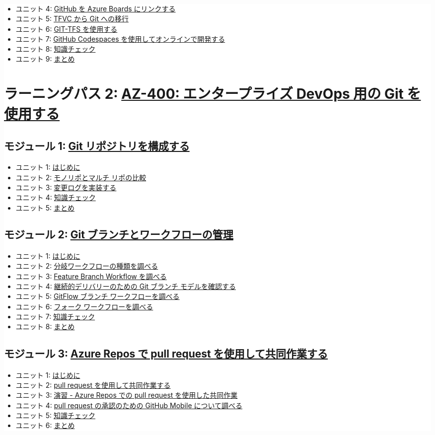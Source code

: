 - ユニット 4: [GitHub を Azure Boards にリンクする](https://docs.microsoft.com/ja-jp/learn/modules/work-azure-repos-github/4-link-github-to-azure-boards)
- ユニット 5: [TFVC から Git への移行](https://docs.microsoft.com/ja-jp/learn/modules/work-azure-repos-github/5-migrate-from-tfvc-to-git)
- ユニット 6: [GIT-TFS を使用する](https://docs.microsoft.com/ja-jp/learn/modules/work-azure-repos-github/6-use-git-tfs)
- ユニット 7: [GitHub Codespaces を使用してオンラインで開発する](https://docs.microsoft.com/ja-jp/learn/modules/work-azure-repos-github/7-develop-online-github-codespaces)
- ユニット 8: [知識チェック](https://docs.microsoft.com/ja-jp/learn/modules/work-azure-repos-github/8-knowledge-check)
- ユニット 9: [まとめ](https://docs.microsoft.com/ja-jp/learn/modules/work-azure-repos-github/9-summary)
# ラーニングパス 2: [AZ-400: エンタープライズ DevOps 用の Git を使用する](https://docs.microsoft.com/ja-jp/learn/paths/az-400-work-git-for-enterprise-devops/)
## モジュール 1: [Git リポジトリを構成する](https://docs.microsoft.com/ja-jp/learn/modules/structure-your-git-repo/)
- ユニット 1: [はじめに](https://docs.microsoft.com/ja-jp/learn/modules/structure-your-git-repo/1-introduction)
- ユニット 2: [モノリポとマルチ リポの比較](https://docs.microsoft.com/ja-jp/learn/modules/structure-your-git-repo/2-explore-monorepo-versus-multiple-repos)
- ユニット 3: [変更ログを実装する](https://docs.microsoft.com/ja-jp/learn/modules/structure-your-git-repo/3-implement-change-log)
- ユニット 4: [知識チェック](https://docs.microsoft.com/ja-jp/learn/modules/structure-your-git-repo/4-knowledge-check)
- ユニット 5: [まとめ](https://docs.microsoft.com/ja-jp/learn/modules/structure-your-git-repo/5-summary)
## モジュール 2: [Git ブランチとワークフローの管理](https://docs.microsoft.com/ja-jp/learn/modules/manage-git-branches-workflows/)
- ユニット 1: [はじめに](https://docs.microsoft.com/ja-jp/learn/modules/manage-git-branches-workflows/1-introduction)
- ユニット 2: [分岐ワークフローの種類を調べる](https://docs.microsoft.com/ja-jp/learn/modules/manage-git-branches-workflows/2-explore-branch-workflow-types)
- ユニット 3: [Feature Branch Workflow を調べる](https://docs.microsoft.com/ja-jp/learn/modules/manage-git-branches-workflows/3-explore-feature-branch-workflow)
- ユニット 4: [継続的デリバリーのための Git ブランチ モデルを確認する](https://docs.microsoft.com/ja-jp/learn/modules/manage-git-branches-workflows/4-explore-git-branch-model-for-continuous-delivery)
- ユニット 5: [GitFlow ブランチ ワークフローを調べる](https://docs.microsoft.com/ja-jp/learn/modules/manage-git-branches-workflows/5-explore-gitflow-branch-workflow)
- ユニット 6: [フォーク ワークフローを調べる](https://docs.microsoft.com/ja-jp/learn/modules/manage-git-branches-workflows/6-explore-fork-workflow)
- ユニット 7: [知識チェック](https://docs.microsoft.com/ja-jp/learn/modules/manage-git-branches-workflows/7-knowledge-check)
- ユニット 8: [まとめ](https://docs.microsoft.com/ja-jp/learn/modules/manage-git-branches-workflows/8-summary)
## モジュール 3: [Azure Repos で pull request を使用して共同作業する](https://docs.microsoft.com/ja-jp/learn/modules/collaborate-pull-requests-azure-repos/)
- ユニット 1: [はじめに](https://docs.microsoft.com/ja-jp/learn/modules/collaborate-pull-requests-azure-repos/1-introduction)
- ユニット 2: [pull request を使用して共同作業する](https://docs.microsoft.com/ja-jp/learn/modules/collaborate-pull-requests-azure-repos/2-collaborate-pull-requests)
- ユニット 3: [演習 - Azure Repos での pull request を使用した共同作業](https://docs.microsoft.com/ja-jp/learn/modules/collaborate-pull-requests-azure-repos/3-exercise-collaborate-pull-requests)
- ユニット 4: [pull request の承認のための GitHub Mobile について調べる](https://docs.microsoft.com/ja-jp/learn/modules/collaborate-pull-requests-azure-repos/4-examine-github-mobile-for-pull-request-approvals)
- ユニット 5: [知識チェック](https://docs.microsoft.com/ja-jp/learn/modules/collaborate-pull-requests-azure-repos/5-knowledge-check)
- ユニット 6: [まとめ](https://docs.microsoft.com/ja-jp/learn/modules/collaborate-pull-requests-azure-repos/6-summary)